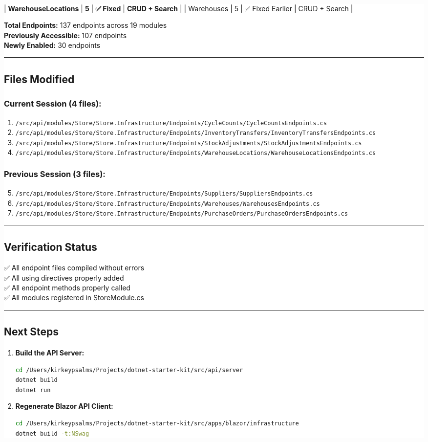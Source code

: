 | **WarehouseLocations** | **5** | **✅ Fixed** | **CRUD + Search** |
| Warehouses | 5 | ✅ Fixed Earlier | CRUD + Search |

**Total Endpoints:** 137 endpoints across 19 modules  
**Previously Accessible:** 107 endpoints  
**Newly Enabled:** 30 endpoints  

---

## Files Modified

### Current Session (4 files):
1. `/src/api/modules/Store/Store.Infrastructure/Endpoints/CycleCounts/CycleCountsEndpoints.cs`
2. `/src/api/modules/Store/Store.Infrastructure/Endpoints/InventoryTransfers/InventoryTransfersEndpoints.cs`
3. `/src/api/modules/Store/Store.Infrastructure/Endpoints/StockAdjustments/StockAdjustmentsEndpoints.cs`
4. `/src/api/modules/Store/Store.Infrastructure/Endpoints/WarehouseLocations/WarehouseLocationsEndpoints.cs`

### Previous Session (3 files):
5. `/src/api/modules/Store/Store.Infrastructure/Endpoints/Suppliers/SuppliersEndpoints.cs`
6. `/src/api/modules/Store/Store.Infrastructure/Endpoints/Warehouses/WarehousesEndpoints.cs`
7. `/src/api/modules/Store/Store.Infrastructure/Endpoints/PurchaseOrders/PurchaseOrdersEndpoints.cs`

---

## Verification Status
✅ All endpoint files compiled without errors  
✅ All using directives properly added  
✅ All endpoint methods properly called  
✅ All modules registered in StoreModule.cs  

---

## Next Steps

1. **Build the API Server:**
   ```bash
   cd /Users/kirkeypsalms/Projects/dotnet-starter-kit/src/api/server
   dotnet build
   dotnet run
   ```

2. **Regenerate Blazor API Client:**
   ```bash
   cd /Users/kirkeypsalms/Projects/dotnet-starter-kit/src/apps/blazor/infrastructure
   dotnet build -t:NSwag
   ```
